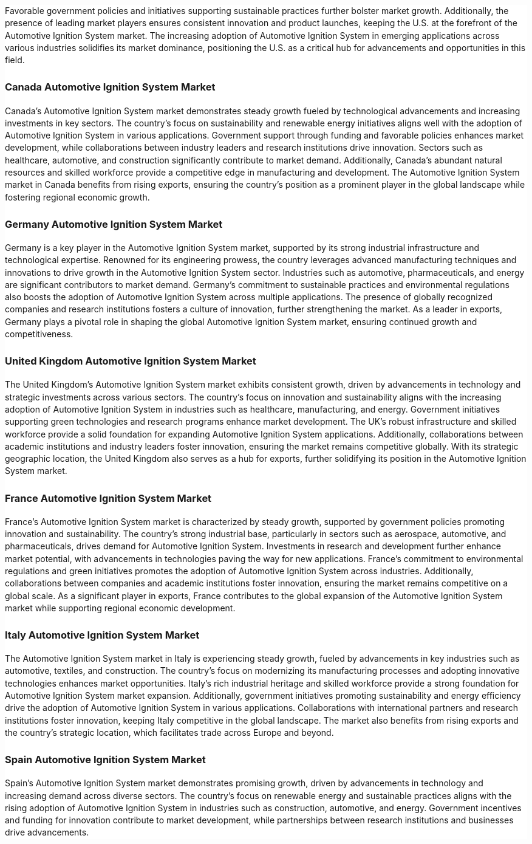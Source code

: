 Favorable government policies and initiatives supporting sustainable practices further bolster market growth. Additionally, the presence of leading market players ensures consistent innovation and product launches, keeping the U.S. at the forefront of the Automotive Ignition System market. The increasing adoption of Automotive Ignition System in emerging applications across various industries solidifies its market dominance, positioning the U.S. as a critical hub for advancements and opportunities in this field.</p><h3>Canada Automotive Ignition System Market</h3><p>Canada&rsquo;s Automotive Ignition System market demonstrates steady growth fueled by technological advancements and increasing investments in key sectors. The country&rsquo;s focus on sustainability and renewable energy initiatives aligns well with the adoption of Automotive Ignition System in various applications. Government support through funding and favorable policies enhances market development, while collaborations between industry leaders and research institutions drive innovation. Sectors such as healthcare, automotive, and construction significantly contribute to market demand. Additionally, Canada&rsquo;s abundant natural resources and skilled workforce provide a competitive edge in manufacturing and development. The Automotive Ignition System market in Canada benefits from rising exports, ensuring the country&rsquo;s position as a prominent player in the global landscape while fostering regional economic growth.</p><h3>Germany Automotive Ignition System Market</h3><p>Germany is a key player in the Automotive Ignition System market, supported by its strong industrial infrastructure and technological expertise. Renowned for its engineering prowess, the country leverages advanced manufacturing techniques and innovations to drive growth in the Automotive Ignition System sector. Industries such as automotive, pharmaceuticals, and energy are significant contributors to market demand. Germany&rsquo;s commitment to sustainable practices and environmental regulations also boosts the adoption of Automotive Ignition System across multiple applications. The presence of globally recognized companies and research institutions fosters a culture of innovation, further strengthening the market. As a leader in exports, Germany plays a pivotal role in shaping the global Automotive Ignition System market, ensuring continued growth and competitiveness.</p><h3>United Kingdom Automotive Ignition System Market</h3><p>The United Kingdom&rsquo;s Automotive Ignition System market exhibits consistent growth, driven by advancements in technology and strategic investments across various sectors. The country&rsquo;s focus on innovation and sustainability aligns with the increasing adoption of Automotive Ignition System in industries such as healthcare, manufacturing, and energy. Government initiatives supporting green technologies and research programs enhance market development. The UK&rsquo;s robust infrastructure and skilled workforce provide a solid foundation for expanding Automotive Ignition System applications. Additionally, collaborations between academic institutions and industry leaders foster innovation, ensuring the market remains competitive globally. With its strategic geographic location, the United Kingdom also serves as a hub for exports, further solidifying its position in the Automotive Ignition System market.</p><h3>France Automotive Ignition System Market</h3><p>France&rsquo;s Automotive Ignition System market is characterized by steady growth, supported by government policies promoting innovation and sustainability. The country&rsquo;s strong industrial base, particularly in sectors such as aerospace, automotive, and pharmaceuticals, drives demand for Automotive Ignition System. Investments in research and development further enhance market potential, with advancements in technologies paving the way for new applications. France&rsquo;s commitment to environmental regulations and green initiatives promotes the adoption of Automotive Ignition System across industries. Additionally, collaborations between companies and academic institutions foster innovation, ensuring the market remains competitive on a global scale. As a significant player in exports, France contributes to the global expansion of the Automotive Ignition System market while supporting regional economic development.</p><h3>Italy Automotive Ignition System Market</h3><p>The Automotive Ignition System market in Italy is experiencing steady growth, fueled by advancements in key industries such as automotive, textiles, and construction. The country&rsquo;s focus on modernizing its manufacturing processes and adopting innovative technologies enhances market opportunities. Italy&rsquo;s rich industrial heritage and skilled workforce provide a strong foundation for Automotive Ignition System market expansion. Additionally, government initiatives promoting sustainability and energy efficiency drive the adoption of Automotive Ignition System in various applications. Collaborations with international partners and research institutions foster innovation, keeping Italy competitive in the global landscape. The market also benefits from rising exports and the country&rsquo;s strategic location, which facilitates trade across Europe and beyond.</p><h3>Spain Automotive Ignition System Market</h3><p>Spain&rsquo;s Automotive Ignition System market demonstrates promising growth, driven by advancements in technology and increasing demand across diverse sectors. The country&rsquo;s focus on renewable energy and sustainable practices aligns with the rising adoption of Automotive Ignition System in industries such as construction, automotive, and energy. Government incentives and funding for innovation contribute to market development, while partnerships between research institutions and businesses drive advancements.